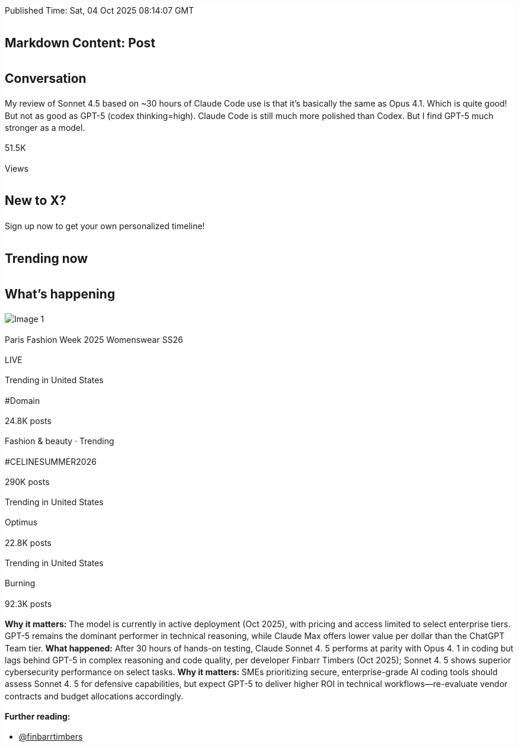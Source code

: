 Published Time: Sat, 04 Oct 2025 08:14:07 GMT

Markdown Content:
Post
----

Conversation
------------

My review of Sonnet 4.5 based on ~30 hours of Claude Code use is that it’s basically the same as Opus 4.1. Which is quite good! But not as good as GPT-5 (codex thinking=high). Claude Code is still much more polished than Codex. But I find GPT-5 much stronger as a model.

51.5K

Views

New to X?
---------

Sign up now to get your own personalized timeline!

Trending now
------------

What’s happening
----------------

![Image 1](https://pbs.twimg.com/semantic_core_img/1971242677946433536/FNSCHhzr?format=png&name=240x240)

Paris Fashion Week 2025 Womenswear SS26

LIVE

Trending in United States

#Domain

24.8K posts

Fashion & beauty · Trending

#CELINESUMMER2026

290K posts

Trending in United States

Optimus

22.8K posts

Trending in United States

Burning

92.3K posts

**Why it matters:** The model is currently in active deployment (Oct 2025), with pricing and access limited to select enterprise tiers. GPT-5 remains the dominant performer in technical reasoning, while Claude Max offers lower value per dollar than the ChatGPT Team tier. **What happened:**     After 30 hours of hands-on testing, Claude Sonnet 4. 5 performs at parity with Opus 4. 1 in coding but lags behind GPT-5 in complex reasoning and code quality, per developer Finbarr Timbers (Oct 2025); Sonnet 4. 5 shows superior cybersecurity performance on select tasks. **Why it matters:**     SMEs prioritizing secure, enterprise-grade AI coding tools should assess Sonnet 4. 5 for defensive capabilities, but expect GPT-5 to deliver higher ROI in technical workflows—re-evaluate vendor contracts and budget allocations accordingly.

**Further reading:**
- [@finbarrtimbers](https://twitter.com/finbarrtimbers/status/1973922679418974298)
